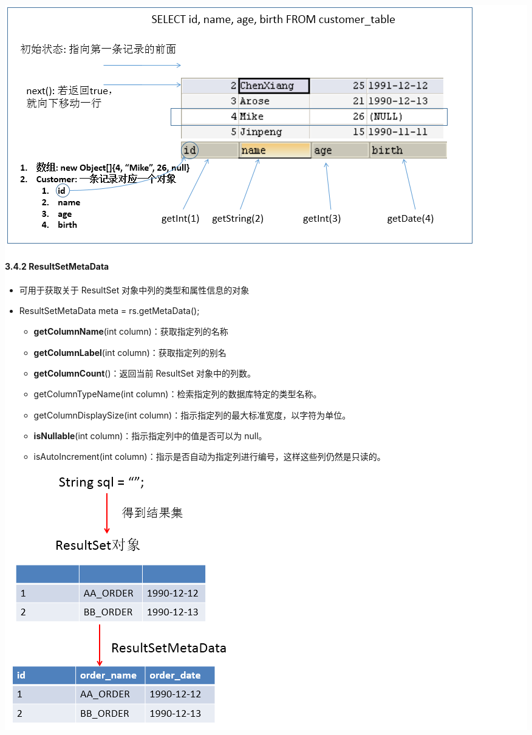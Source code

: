   ![1555580152530](assets/JDBC.assets/1555580152530.png)

#### 3.4.2 ResultSetMetaData

- 可用于获取关于 ResultSet 对象中列的类型和属性信息的对象

- ResultSetMetaData meta = rs.getMetaData();
  - **getColumnName**(int column)：获取指定列的名称
  - **getColumnLabel**(int column)：获取指定列的别名
  - **getColumnCount**()：返回当前 ResultSet 对象中的列数。

  - getColumnTypeName(int column)：检索指定列的数据库特定的类型名称。
  - getColumnDisplaySize(int column)：指示指定列的最大标准宽度，以字符为单位。
  - **isNullable**(int column)：指示指定列中的值是否可以为 null。

  - isAutoIncrement(int column)：指示是否自动为指定列进行编号，这样这些列仍然是只读的。

![1555579494691](assets/JDBC.assets/1555579494691.png)
